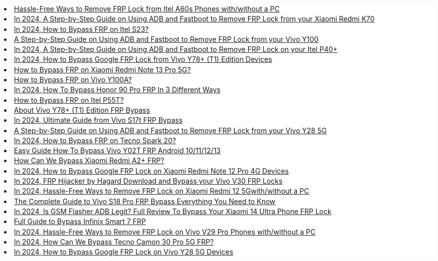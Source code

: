 <li><a href="https://bypass-frp.techidaily.com/hassle-free-ways-to-remove-frp-lock-from-itel-a60s-phones-withwithout-a-pc-by-drfone-android/"><u>Hassle-Free Ways to Remove FRP Lock from Itel A60s Phones with/without a PC</u></a></li>
<li><a href="https://bypass-frp.techidaily.com/in-2024-a-step-by-step-guide-on-using-adb-and-fastboot-to-remove-frp-lock-from-your-xiaomi-redmi-k70-by-drfone-android/"><u>In 2024, A Step-by-Step Guide on Using ADB and Fastboot to Remove FRP Lock from your Xiaomi Redmi K70</u></a></li>
<li><a href="https://bypass-frp.techidaily.com/in-2024-how-to-bypass-frp-on-itel-s23-by-drfone-android/"><u>In 2024, How to Bypass FRP on Itel S23?</u></a></li>
<li><a href="https://bypass-frp.techidaily.com/a-step-by-step-guide-on-using-adb-and-fastboot-to-remove-frp-lock-from-your-vivo-y100-by-drfone-android/"><u>A Step-by-Step Guide on Using ADB and Fastboot to Remove FRP Lock from your Vivo Y100</u></a></li>
<li><a href="https://bypass-frp.techidaily.com/in-2024-a-step-by-step-guide-on-using-adb-and-fastboot-to-remove-frp-lock-on-your-itel-p40plus-by-drfone-android/"><u>In 2024, A Step-by-Step Guide on Using ADB and Fastboot to Remove FRP Lock on your Itel P40+</u></a></li>
<li><a href="https://bypass-frp.techidaily.com/in-2024-how-to-bypass-google-frp-lock-from-vivo-y78plus-t1-edition-devices-by-drfone-android/"><u>In 2024, How to Bypass Google FRP Lock from Vivo Y78+ (T1) Edition Devices</u></a></li>
<li><a href="https://bypass-frp.techidaily.com/how-to-bypass-frp-on-xiaomi-redmi-note-13-pro-5g-by-drfone-android/"><u>How to Bypass FRP on Xiaomi Redmi Note 13 Pro 5G?</u></a></li>
<li><a href="https://bypass-frp.techidaily.com/how-to-bypass-frp-on-vivo-y100a-by-drfone-android/"><u>How to Bypass FRP on Vivo Y100A?</u></a></li>
<li><a href="https://bypass-frp.techidaily.com/in-2024-how-to-bypass-honor-90-pro-frp-in-3-different-ways-by-drfone-android/"><u>In 2024, How To Bypass Honor 90 Pro FRP In 3 Different Ways</u></a></li>
<li><a href="https://bypass-frp.techidaily.com/how-to-bypass-frp-on-itel-p55t-by-drfone-android/"><u>How to Bypass FRP on Itel P55T?</u></a></li>
<li><a href="https://bypass-frp.techidaily.com/about-vivo-y78plus-t1-edition-frp-bypass-by-drfone-android/"><u>About Vivo Y78+ (T1) Edition FRP Bypass</u></a></li>
<li><a href="https://bypass-frp.techidaily.com/in-2024-ultimate-guide-from-vivo-s17t-frp-bypass-by-drfone-android/"><u>In 2024, Ultimate Guide from Vivo S17t FRP Bypass</u></a></li>
<li><a href="https://bypass-frp.techidaily.com/a-step-by-step-guide-on-using-adb-and-fastboot-to-remove-frp-lock-from-your-vivo-y28-5g-by-drfone-android/"><u>A Step-by-Step Guide on Using ADB and Fastboot to Remove FRP Lock from your Vivo Y28 5G</u></a></li>
<li><a href="https://bypass-frp.techidaily.com/in-2024-how-to-bypass-frp-on-tecno-spark-20-by-drfone-android/"><u>In 2024, How to Bypass FRP on Tecno Spark 20?</u></a></li>
<li><a href="https://bypass-frp.techidaily.com/easy-guide-how-to-bypass-vivo-y02t-frp-android-10111213-by-drfone-android/"><u>Easy Guide How To Bypass Vivo Y02T FRP Android 10/11/12/13</u></a></li>
<li><a href="https://bypass-frp.techidaily.com/how-can-we-bypass-xiaomi-redmi-a2plus-frp-by-drfone-android/"><u>How Can We Bypass Xiaomi Redmi A2+ FRP?</u></a></li>
<li><a href="https://bypass-frp.techidaily.com/in-2024-how-to-bypass-google-frp-lock-on-xiaomi-redmi-note-12-pro-4g-devices-by-drfone-android/"><u>In 2024, How to Bypass Google FRP Lock on Xiaomi Redmi Note 12 Pro 4G Devices</u></a></li>
<li><a href="https://bypass-frp.techidaily.com/in-2024-frp-hijacker-by-hagard-download-and-bypass-your-vivo-v30-frp-locks-by-drfone-android/"><u>In 2024, FRP Hijacker by Hagard Download and Bypass your Vivo V30 FRP Locks</u></a></li>
<li><a href="https://bypass-frp.techidaily.com/in-2024-hassle-free-ways-to-remove-frp-lock-on-xiaomi-redmi-12-5gwithwithout-a-pc-by-drfone-android/"><u>In 2024, Hassle-Free Ways to Remove FRP Lock on Xiaomi Redmi 12 5Gwith/without a PC</u></a></li>
<li><a href="https://bypass-frp.techidaily.com/the-complete-guide-to-vivo-s18-pro-frp-bypass-everything-you-need-to-know-by-drfone-android/"><u>The Complete Guide to Vivo S18 Pro FRP Bypass Everything You Need to Know</u></a></li>
<li><a href="https://bypass-frp.techidaily.com/in-2024-is-gsm-flasher-adb-legit-full-review-to-bypass-your-xiaomi-14-ultra-phone-frp-lock-by-drfone-android/"><u>In 2024, Is GSM Flasher ADB Legit? Full Review To Bypass Your Xiaomi 14 Ultra Phone FRP Lock</u></a></li>
<li><a href="https://bypass-frp.techidaily.com/full-guide-to-bypass-infinix-smart-7-frp-by-drfone-android/"><u>Full Guide to Bypass Infinix Smart 7 FRP</u></a></li>
<li><a href="https://bypass-frp.techidaily.com/in-2024-hassle-free-ways-to-remove-frp-lock-on-vivo-v29-pro-phones-withwithout-a-pc-by-drfone-android/"><u>In 2024, Hassle-Free Ways to Remove FRP Lock on Vivo V29 Pro Phones with/without a PC</u></a></li>
<li><a href="https://bypass-frp.techidaily.com/in-2024-how-can-we-bypass-tecno-camon-30-pro-5g-frp-by-drfone-android/"><u>In 2024, How Can We Bypass Tecno Camon 30 Pro 5G FRP?</u></a></li>
<li><a href="https://bypass-frp.techidaily.com/in-2024-how-to-bypass-google-frp-lock-on-vivo-y28-5g-devices-by-drfone-android/"><u>In 2024, How to Bypass Google FRP Lock on Vivo Y28 5G Devices</u></a></li>